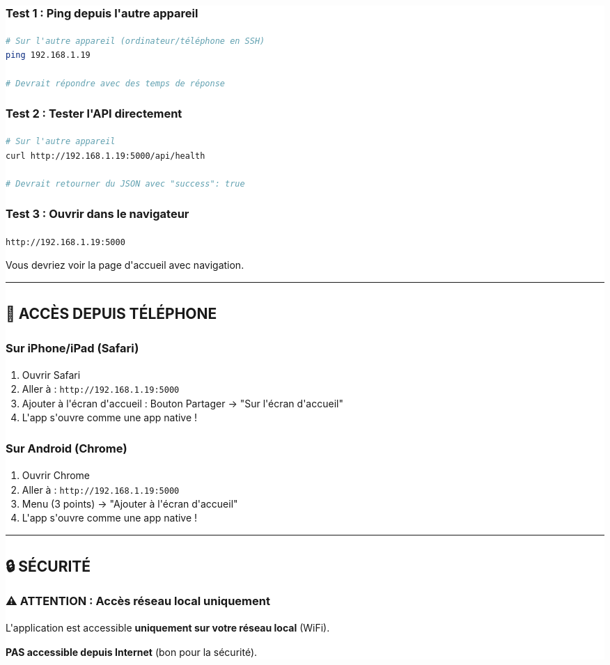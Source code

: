 ### Test 1 : Ping depuis l'autre appareil

```bash
# Sur l'autre appareil (ordinateur/téléphone en SSH)
ping 192.168.1.19

# Devrait répondre avec des temps de réponse
```

### Test 2 : Tester l'API directement

```bash
# Sur l'autre appareil
curl http://192.168.1.19:5000/api/health

# Devrait retourner du JSON avec "success": true
```

### Test 3 : Ouvrir dans le navigateur

```
http://192.168.1.19:5000
```

Vous devriez voir la page d'accueil avec navigation.

---

## 📱 ACCÈS DEPUIS TÉLÉPHONE

### Sur iPhone/iPad (Safari)

1. Ouvrir Safari
2. Aller à : `http://192.168.1.19:5000`
3. Ajouter à l'écran d'accueil : Bouton Partager → "Sur l'écran d'accueil"
4. L'app s'ouvre comme une app native !

### Sur Android (Chrome)

1. Ouvrir Chrome
2. Aller à : `http://192.168.1.19:5000`
3. Menu (3 points) → "Ajouter à l'écran d'accueil"
4. L'app s'ouvre comme une app native !

---

## 🔒 SÉCURITÉ

### ⚠️ ATTENTION : Accès réseau local uniquement

L'application est accessible **uniquement sur votre réseau local** (WiFi).

**PAS accessible depuis Internet** (bon pour la sécurité).
